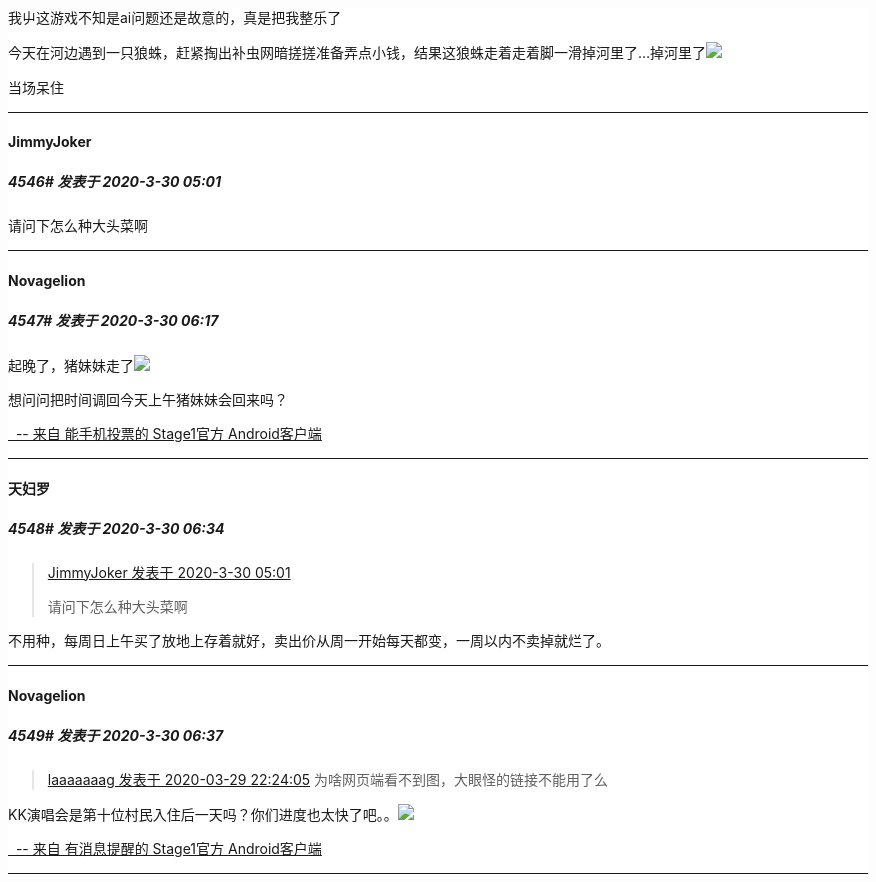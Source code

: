 
我屮这游戏不知是ai问题还是故意的，真是把我整乐了


今天在河边遇到一只狼蛛，赶紧掏出补虫网暗搓搓准备弄点小钱，结果这狼蛛走着走着脚一滑掉河里了…掉河里了<img src="https://static.saraba1st.com/image/smiley/face2017/002.png" referrerpolicy="no-referrer">


当场呆住


-----

####  JimmyJoker  
##### 4546#       发表于 2020-3-30 05:01


请问下怎么种大头菜啊


-----

####  Novagelion  
##### 4547#       发表于 2020-3-30 06:17


起晚了，猪妹妹走了<img src="https://static.saraba1st.com/image/smiley/face2017/069.png" referrerpolicy="no-referrer">

想问问把时间调回今天上午猪妹妹会回来吗？

[  -- 来自 能手机投票的 Stage1官方 Android客户端](https://www.coolapk.com/apk/140634)


-----

####  天妇罗  
##### 4548#       发表于 2020-3-30 06:34


<blockquote><a href="httphttps://bbs.saraba1st.com/2b/forum.php?mod=redirect&amp;goto=findpost&amp;pid=46919001&amp;ptid=1800312" target="_blank">JimmyJoker 发表于 2020-3-30 05:01</a>

请问下怎么种大头菜啊</blockquote>
不用种，每周日上午买了放地上存着就好，卖出价从周一开始每天都变，一周以内不卖掉就烂了。


-----

####  Novagelion  
##### 4549#       发表于 2020-3-30 06:37


<blockquote><a href="httphttps://bbs.saraba1st.com/2b/forum.php?mod=redirect&amp;goto=findpost&amp;pid=46917333&amp;ptid=1800312" target="_blank">laaaaaaag 发表于 2020-03-29 22:24:05</a>
为啥网页端看不到图，大眼怪的链接不能用了么</blockquote>KK演唱会是第十位村民入住后一天吗？你们进度也太快了吧。。<img src="https://static.saraba1st.com/image/smiley/face2017/068.png" referrerpolicy="no-referrer">

[  -- 来自 有消息提醒的 Stage1官方 Android客户端](https://www.coolapk.com/apk/140634)


-----
